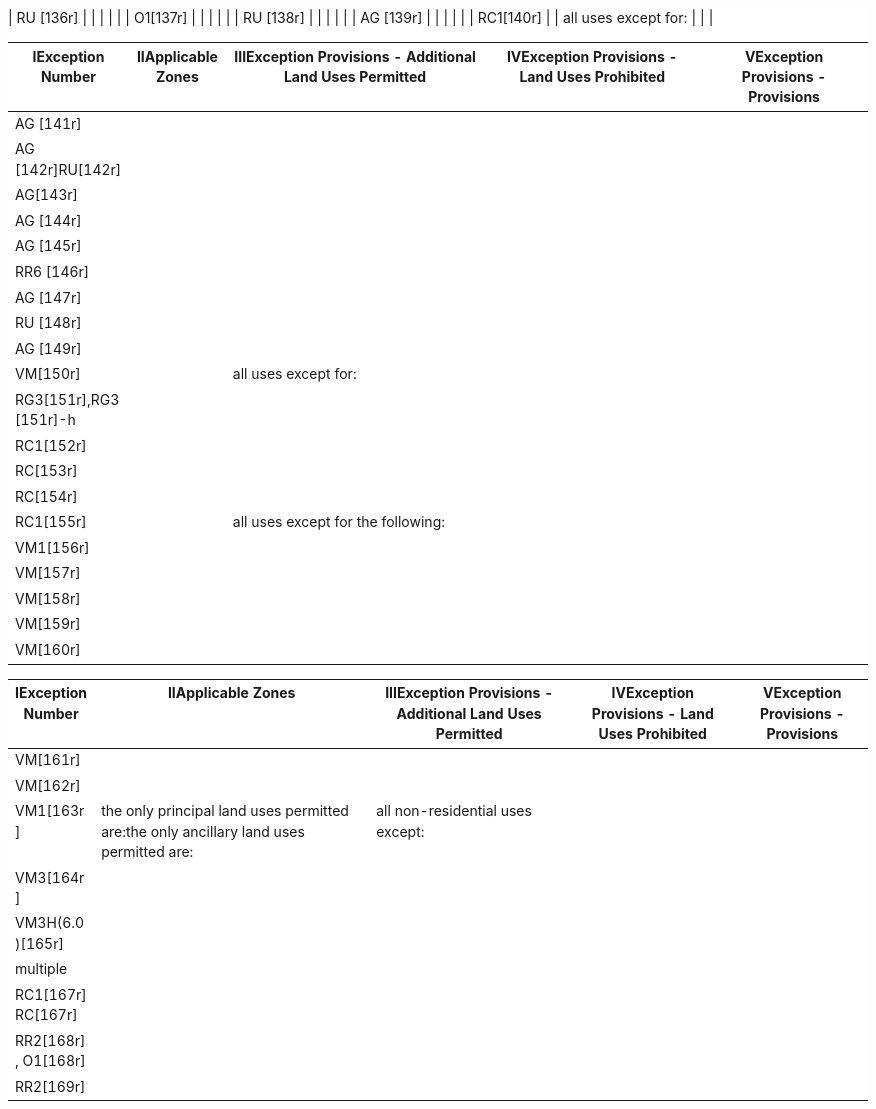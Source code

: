 | RU [136r] |  |  |  |  |
| O1[137r] |  |  |  |  |
| RU [138r] |  |  |  |  |
| AG [139r] |  |  |  |  |
| RC1[140r] |  | all uses except for: |  |  |

| IException Number | IIApplicable Zones | IIIException Provisions - Additional Land Uses Permitted | IVException Provisions - Land Uses Prohibited | VException Provisions - Provisions |
| ------- | ------- | ------- | ------- | ------- |
| AG [141r] |  |  |  |  |
| AG [142r]RU[142r] |  |  |  |  |
| AG[143r] |  |  |  |  |
| AG [144r] |  |  |  |  |
| AG [145r] |  |  |  |  |
| RR6 [146r] |  |  |  |  |
| AG [147r] |  |  |  |  |
| RU [148r] |  |  |  |  |
| AG [149r] |  |  |  |  |
| VM[150r] |  | all uses except for: |  |  |
| RG3[151r],RG3[151r]-h |  |  |  |  |
| RC1[152r] |  |  |  |  |
| RC[153r] |  |  |  |  |
| RC[154r] |  |  |  |  |
| RC1[155r] |  | all uses except for the following: |  |  |
| VM1[156r] |  |  |  |  |
| VM[157r] |  |  |  |  |
| VM[158r] |  |  |  |  |
| VM[159r] |  |  |  |  |
| VM[160r] |  |  |  |  |

| IException Number | IIApplicable Zones | IIIException Provisions - Additional Land Uses Permitted | IVException Provisions - Land Uses Prohibited | VException Provisions - Provisions |
| ------- | ------- | ------- | ------- | ------- |
| VM[161r] |  |  |  |  |
| VM[162r] |  |  |  |  |
| VM1[163r] | the only principal land uses permitted are:the only ancillary land uses permitted are: | all non-residential uses except: |  |  |
| VM3[164r] |  |  |  |  |
| VM3H(6.0)[165r] |  |  |  |  |
| multiple |  |  |  |  |
| RC1[167r]RC[167r] |  |  |  |  |
| RR2[168r], O1[168r] |  |  |  |  |
| RR2[169r] |  |  |  |  |